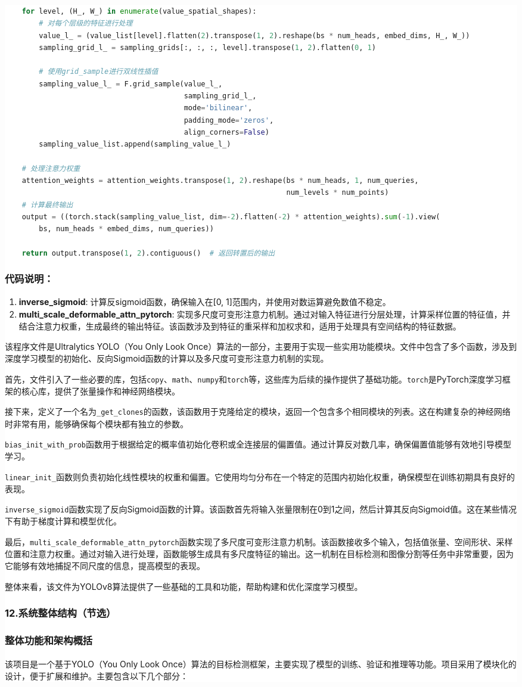 ```python
    for level, (H_, W_) in enumerate(value_spatial_shapes):
        # 对每个层级的特征进行处理
        value_l_ = (value_list[level].flatten(2).transpose(1, 2).reshape(bs * num_heads, embed_dims, H_, W_))
        sampling_grid_l_ = sampling_grids[:, :, :, level].transpose(1, 2).flatten(0, 1)
        
        # 使用grid_sample进行双线性插值
        sampling_value_l_ = F.grid_sample(value_l_,
                                          sampling_grid_l_,
                                          mode='bilinear',
                                          padding_mode='zeros',
                                          align_corners=False)
        sampling_value_list.append(sampling_value_l_)

    # 处理注意力权重
    attention_weights = attention_weights.transpose(1, 2).reshape(bs * num_heads, 1, num_queries,
                                                                  num_levels * num_points)
    # 计算最终输出
    output = ((torch.stack(sampling_value_list, dim=-2).flatten(-2) * attention_weights).sum(-1).view(
        bs, num_heads * embed_dims, num_queries))
    
    return output.transpose(1, 2).contiguous()  # 返回转置后的输出
```

### 代码说明：
1. **inverse_sigmoid**: 计算反sigmoid函数，确保输入在[0, 1]范围内，并使用对数运算避免数值不稳定。
2. **multi_scale_deformable_attn_pytorch**: 实现多尺度可变形注意力机制。通过对输入特征进行分层处理，计算采样位置的特征值，并结合注意力权重，生成最终的输出特征。该函数涉及到特征的重采样和加权求和，适用于处理具有空间结构的特征数据。

该程序文件是Ultralytics YOLO（You Only Look Once）算法的一部分，主要用于实现一些实用功能模块。文件中包含了多个函数，涉及到深度学习模型的初始化、反向Sigmoid函数的计算以及多尺度可变形注意力机制的实现。

首先，文件引入了一些必要的库，包括`copy`、`math`、`numpy`和`torch`等，这些库为后续的操作提供了基础功能。`torch`是PyTorch深度学习框架的核心库，提供了张量操作和神经网络模块。

接下来，定义了一个名为`_get_clones`的函数，该函数用于克隆给定的模块，返回一个包含多个相同模块的列表。这在构建复杂的神经网络时非常有用，能够确保每个模块都有独立的参数。

`bias_init_with_prob`函数用于根据给定的概率值初始化卷积或全连接层的偏置值。通过计算反对数几率，确保偏置值能够有效地引导模型学习。

`linear_init_`函数则负责初始化线性模块的权重和偏置。它使用均匀分布在一个特定的范围内初始化权重，确保模型在训练初期具有良好的表现。

`inverse_sigmoid`函数实现了反向Sigmoid函数的计算。该函数首先将输入张量限制在0到1之间，然后计算其反向Sigmoid值。这在某些情况下有助于梯度计算和模型优化。

最后，`multi_scale_deformable_attn_pytorch`函数实现了多尺度可变形注意力机制。该函数接收多个输入，包括值张量、空间形状、采样位置和注意力权重。通过对输入进行处理，函数能够生成具有多尺度特征的输出。这一机制在目标检测和图像分割等任务中非常重要，因为它能够有效地捕捉不同尺度的信息，提高模型的表现。

整体来看，该文件为YOLOv8算法提供了一些基础的工具和功能，帮助构建和优化深度学习模型。

### 12.系统整体结构（节选）

### 整体功能和架构概括

该项目是一个基于YOLO（You Only Look Once）算法的目标检测框架，主要实现了模型的训练、验证和推理等功能。项目采用了模块化的设计，便于扩展和维护。主要包含以下几个部分：
